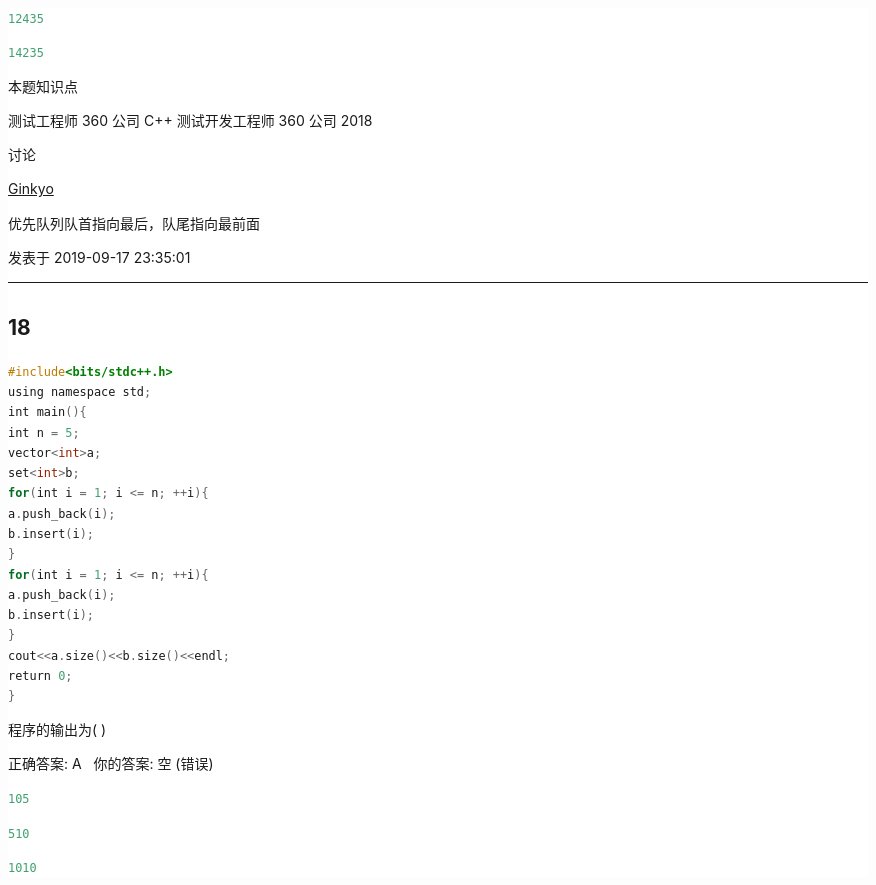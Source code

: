 ```cpp
12435
```

```cpp
14235
```

本题知识点

测试工程师 360 公司 C++ 测试开发工程师 360 公司 2018

讨论

[Ginkyo](https://www.nowcoder.com/profile/813639155)

优先队列队首指向最后，队尾指向最前面

发表于 2019-09-17 23:35:01

* * *

## 18

```cpp
#include<bits/stdc++.h>
using namespace std;
int main(){
int n = 5;
vector<int>a;
set<int>b;
for(int i = 1; i <= n; ++i){
a.push_back(i);
b.insert(i);
}
for(int i = 1; i <= n; ++i){
a.push_back(i);
b.insert(i);
}
cout<<a.size()<<b.size()<<endl;
return 0;
}
```

程序的输出为( )

正确答案: A   你的答案: 空 (错误)

```cpp
105
```

```cpp
510
```

```cpp
1010
```
